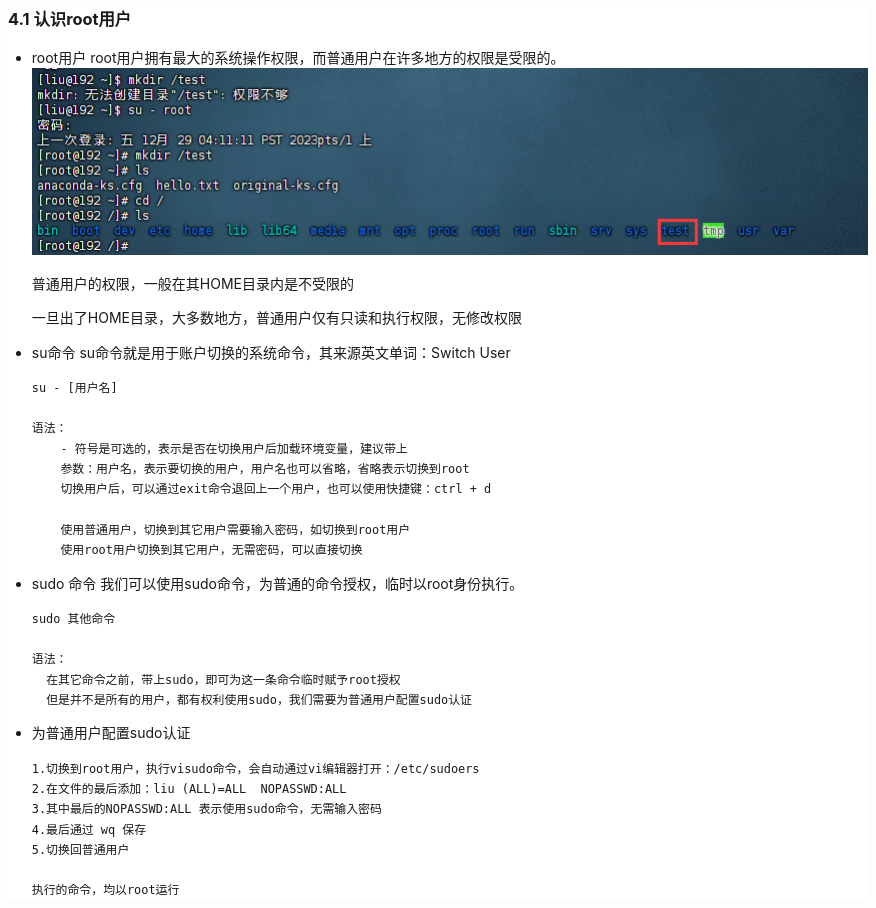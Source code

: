 

### 4.1 认识root用户

- root用户
  root用户拥有最大的系统操作权限，而普通用户在许多地方的权限是受限的。
  <img src="assets/image-20231230155206307.png" alt="image-20231230155206307" style="zoom:150%;" />

  普通用户的权限，一般在其HOME目录内是不受限的

  一旦出了HOME目录，大多数地方，普通用户仅有只读和执行权限，无修改权限



- su命令
  su命令就是用于账户切换的系统命令，其来源英文单词：Switch User

  ```shell
  su - [用户名]
  
  语法：
      - 符号是可选的，表示是否在切换用户后加载环境变量，建议带上
      参数：用户名，表示要切换的用户，用户名也可以省略，省略表示切换到root
      切换用户后，可以通过exit命令退回上一个用户，也可以使用快捷键：ctrl + d
  
      使用普通用户，切换到其它用户需要输入密码，如切换到root用户
      使用root用户切换到其它用户，无需密码，可以直接切换
  ```



- sudo 命令
  我们可以使用sudo命令，为普通的命令授权，临时以root身份执行。

  ```shell
  sudo 其他命令
  
  语法：
  	在其它命令之前，带上sudo，即可为这一条命令临时赋予root授权
  	但是并不是所有的用户，都有权利使用sudo，我们需要为普通用户配置sudo认证
  ```



- 为普通用户配置sudo认证
  ```shell
  1.切换到root用户，执行visudo命令，会自动通过vi编辑器打开：/etc/sudoers
  2.在文件的最后添加：liu (ALL)=ALL	NOPASSWD:ALL
  3.其中最后的NOPASSWD:ALL 表示使用sudo命令，无需输入密码
  4.最后通过 wq 保存
  5.切换回普通用户
  
  执行的命令，均以root运行
  ```
